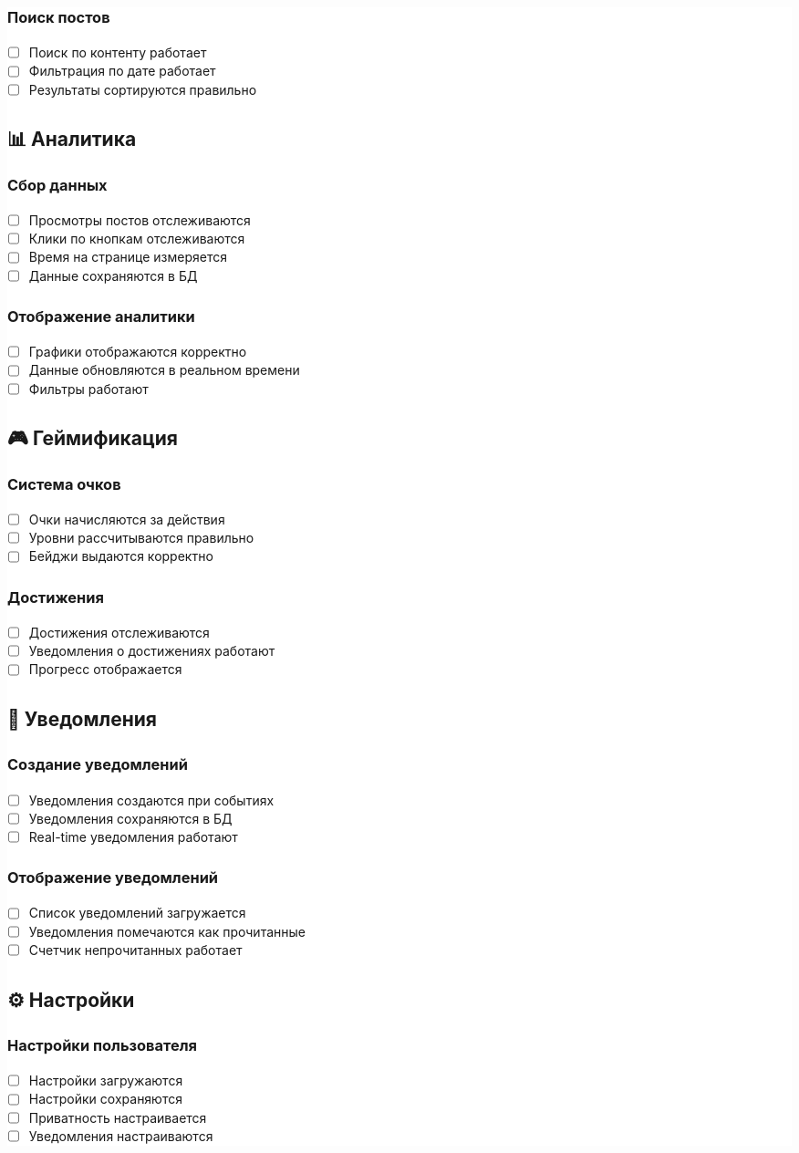 ### Поиск постов
- [ ] Поиск по контенту работает
- [ ] Фильтрация по дате работает
- [ ] Результаты сортируются правильно

## 📊 Аналитика

### Сбор данных
- [ ] Просмотры постов отслеживаются
- [ ] Клики по кнопкам отслеживаются
- [ ] Время на странице измеряется
- [ ] Данные сохраняются в БД

### Отображение аналитики
- [ ] Графики отображаются корректно
- [ ] Данные обновляются в реальном времени
- [ ] Фильтры работают

## 🎮 Геймификация

### Система очков
- [ ] Очки начисляются за действия
- [ ] Уровни рассчитываются правильно
- [ ] Бейджи выдаются корректно

### Достижения
- [ ] Достижения отслеживаются
- [ ] Уведомления о достижениях работают
- [ ] Прогресс отображается

## 🔔 Уведомления

### Создание уведомлений
- [ ] Уведомления создаются при событиях
- [ ] Уведомления сохраняются в БД
- [ ] Real-time уведомления работают

### Отображение уведомлений
- [ ] Список уведомлений загружается
- [ ] Уведомления помечаются как прочитанные
- [ ] Счетчик непрочитанных работает

## ⚙️ Настройки

### Настройки пользователя
- [ ] Настройки загружаются
- [ ] Настройки сохраняются
- [ ] Приватность настраивается
- [ ] Уведомления настраиваются
